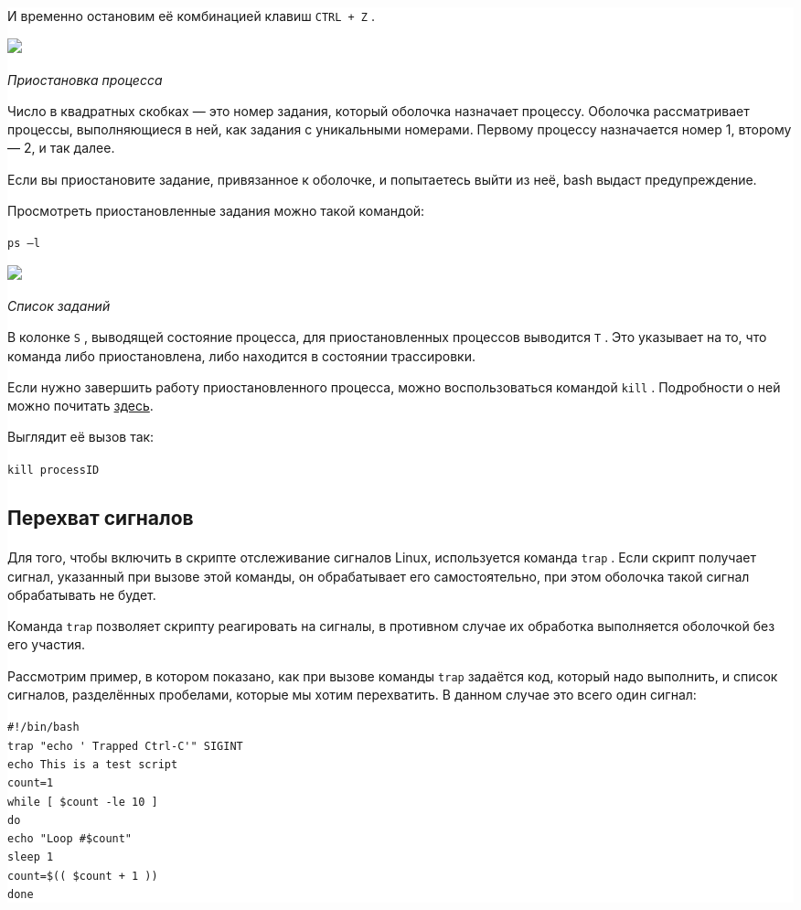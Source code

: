 И временно остановим её комбинацией клавиш `CTRL + Z` .

![](https://habr.com/img/image-loader.svg)

_Приостановка процесса_

Число в квадратных скобках — это номер задания, который оболочка назначает процессу. Оболочка рассматривает процессы, выполняющиеся в ней, как задания с уникальными номерами. Первому процессу назначается номер 1, второму — 2, и так далее.

Если вы приостановите задание, привязанное к оболочке, и попытаетесь выйти из неё, bash выдаст предупреждение.

Просмотреть приостановленные задания можно такой командой:

```
ps –l
```

![](https://habr.com/img/image-loader.svg)

_Список заданий_

В колонке `S` , выводящей состояние процесса, для приостановленных процессов выводится `T` . Это указывает на то, что команда либо приостановлена, либо находится в состоянии трассировки.

Если нужно завершить работу приостановленного процесса, можно воспользоваться командой `kill` . Подробности о ней можно почитать [здесь](https://likegeeks.com/main-linux-commands-easy-guide/).

Выглядит её вызов так:

```
kill processID
```

  

## Перехват сигналов

Для того, чтобы включить в скрипте отслеживание сигналов Linux, используется команда `trap` . Если скрипт получает сигнал, указанный при вызове этой команды, он обрабатывает его самостоятельно, при этом оболочка такой сигнал обрабатывать не будет.

Команда `trap` позволяет скрипту реагировать на сигналы, в противном случае их обработка выполняется оболочкой без его участия.

Рассмотрим пример, в котором показано, как при вызове команды `trap` задаётся код, который надо выполнить, и список сигналов, разделённых пробелами, которые мы хотим перехватить. В данном случае это всего один сигнал:

```
#!/bin/bash
trap "echo ' Trapped Ctrl-C'" SIGINT
echo This is a test script
count=1
while [ $count -le 10 ]
do
echo "Loop #$count"
sleep 1
count=$(( $count + 1 ))
done
```
